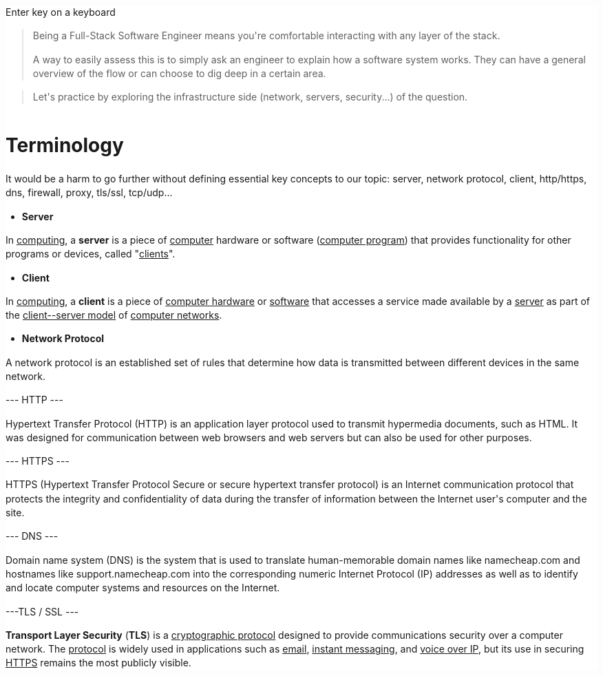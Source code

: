 

Enter key on a keyboard

> Being a Full-Stack Software Engineer means you're comfortable interacting with any layer of the stack.
>
> A way to easily assess this is to simply ask an engineer to explain how a software system works. They can have a general overview of the flow or can choose to dig deep in a certain area.

> Let's practice by exploring the infrastructure side (network, servers, security...) of the question.

Terminology
===========

It would be a harm to go further without defining essential key concepts to our topic: server, network protocol, client, http/https, dns, firewall, proxy, tls/ssl, tcp/udp...

-   **Server**

In [computing](https://en.wikipedia.org/wiki/Computing), a **server** is a piece of [computer](https://en.wikipedia.org/wiki/Computer) hardware or software ([computer program](https://en.wikipedia.org/wiki/Computer_program)) that provides functionality for other programs or devices, called "[clients](https://en.wikipedia.org/wiki/Client_(computing))".

-   **Client**

In [computing](https://en.wikipedia.org/wiki/Computing), a **client** is a piece of [computer hardware](https://en.wikipedia.org/wiki/Computer_hardware) or [software](https://en.wikipedia.org/wiki/Software) that accesses a service made available by a [server](https://en.wikipedia.org/wiki/Server_(computing)) as part of the [client--server model](https://en.wikipedia.org/wiki/Client%E2%80%93server_model) of [computer networks](https://en.wikipedia.org/wiki/Computer_network).

-   **Network Protocol**

A network protocol is an established set of rules that determine how data is transmitted between different devices in the same network.

--- HTTP ---

Hypertext Transfer Protocol (HTTP) is an application layer protocol used to transmit hypermedia documents, such as HTML. It was designed for communication between web browsers and web servers but can also be used for other purposes.

--- HTTPS ---

HTTPS (Hypertext Transfer Protocol Secure or secure hypertext transfer protocol) is an Internet communication protocol that protects the integrity and confidentiality of data during the transfer of information between the Internet user's computer and the site.

--- DNS ---

Domain name system (DNS) is the system that is used to translate human-memorable domain names like namecheap.com and hostnames like support.namecheap.com into the corresponding numeric Internet Protocol (IP) addresses as well as to identify and locate computer systems and resources on the Internet.

---TLS / SSL ---

**Transport Layer Security** (**TLS**) is a [cryptographic protocol](https://en.wikipedia.org/wiki/Cryptographic_protocols) designed to provide communications security over a computer network. The [protocol](https://en.wikipedia.org/wiki/Communication_protocol) is widely used in applications such as [email](https://en.wikipedia.org/wiki/Email), [instant messaging](https://en.wikipedia.org/wiki/Instant_messaging), and [voice over IP](https://en.wikipedia.org/wiki/Voice_over_IP), but its use in securing [HTTPS](https://en.wikipedia.org/wiki/HTTPS) remains the most publicly visible.

